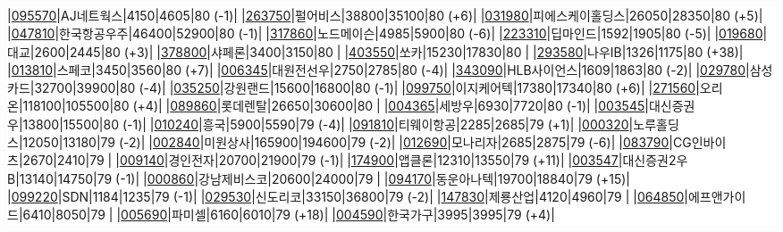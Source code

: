 |[095570](https://finance.daum.net/quotes/A095570)|AJ네트웍스|4150|4605|80 (-1)|
|[263750](https://finance.daum.net/quotes/A263750)|펄어비스|38800|35100|80 (+6)|
|[031980](https://finance.daum.net/quotes/A031980)|피에스케이홀딩스|26050|28350|80 (+5)|
|[047810](https://finance.daum.net/quotes/A047810)|한국항공우주|46400|52900|80 (-1)|
|[317860](https://finance.daum.net/quotes/A317860)|노드메이슨|4985|5900|80 (-6)|
|[223310](https://finance.daum.net/quotes/A223310)|딥마인드|1592|1905|80 (-5)|
|[019680](https://finance.daum.net/quotes/A019680)|대교|2600|2445|80 (+3)|
|[378800](https://finance.daum.net/quotes/A378800)|샤페론|3400|3150|80 |
|[403550](https://finance.daum.net/quotes/A403550)|쏘카|15230|17830|80 |
|[293580](https://finance.daum.net/quotes/A293580)|나우IB|1326|1175|80 (+38)|
|[013810](https://finance.daum.net/quotes/A013810)|스페코|3450|3560|80 (+7)|
|[006345](https://finance.daum.net/quotes/A006345)|대원전선우|2750|2785|80 (-4)|
|[343090](https://finance.daum.net/quotes/A343090)|HLB사이언스|1609|1863|80 (-2)|
|[029780](https://finance.daum.net/quotes/A029780)|삼성카드|32700|39900|80 (-4)|
|[035250](https://finance.daum.net/quotes/A035250)|강원랜드|15600|16800|80 (-1)|
|[099750](https://finance.daum.net/quotes/A099750)|이지케어텍|17380|17340|80 (+6)|
|[271560](https://finance.daum.net/quotes/A271560)|오리온|118100|105500|80 (+4)|
|[089860](https://finance.daum.net/quotes/A089860)|롯데렌탈|26650|30600|80 |
|[004365](https://finance.daum.net/quotes/A004365)|세방우|6930|7720|80 (-1)|
|[003545](https://finance.daum.net/quotes/A003545)|대신증권우|13800|15500|80 (-1)|
|[010240](https://finance.daum.net/quotes/A010240)|흥국|5900|5590|79 (-4)|
|[091810](https://finance.daum.net/quotes/A091810)|티웨이항공|2285|2685|79 (+1)|
|[000320](https://finance.daum.net/quotes/A000320)|노루홀딩스|12050|13180|79 (-2)|
|[002840](https://finance.daum.net/quotes/A002840)|미원상사|165900|194600|79 (-2)|
|[012690](https://finance.daum.net/quotes/A012690)|모나리자|2685|2875|79 (-6)|
|[083790](https://finance.daum.net/quotes/A083790)|CG인바이츠|2670|2410|79 |
|[009140](https://finance.daum.net/quotes/A009140)|경인전자|20700|21900|79 (-1)|
|[174900](https://finance.daum.net/quotes/A174900)|앱클론|12310|13550|79 (+11)|
|[003547](https://finance.daum.net/quotes/A003547)|대신증권2우B|13140|14750|79 (-1)|
|[000860](https://finance.daum.net/quotes/A000860)|강남제비스코|20600|24000|79 |
|[094170](https://finance.daum.net/quotes/A094170)|동운아나텍|19700|18840|79 (+15)|
|[099220](https://finance.daum.net/quotes/A099220)|SDN|1184|1235|79 (-1)|
|[029530](https://finance.daum.net/quotes/A029530)|신도리코|33150|36800|79 (-2)|
|[147830](https://finance.daum.net/quotes/A147830)|제룡산업|4120|4960|79 |
|[064850](https://finance.daum.net/quotes/A064850)|에프앤가이드|6410|8050|79 |
|[005690](https://finance.daum.net/quotes/A005690)|파미셀|6160|6010|79 (+18)|
|[004590](https://finance.daum.net/quotes/A004590)|한국가구|3995|3995|79 (+4)|